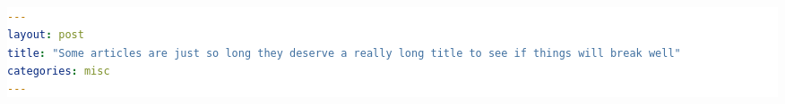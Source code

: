 ```yaml
---
layout: post
title: "Some articles are just so long they deserve a really long title to see if things will break well"
categories: misc
---
```


<!DOCTYPE html>
<html lang="zh-CN">
<head>
    <meta charset="UTF-8">
    <meta name="viewport" content="width=device-width, initial-scale=1.0">
    <title>2025年3月资源</title>
    <style>
        body {
            background-image: url('https://images.pexels.com/photos/19670/pexels-photo.jpg');
            background-repeat: no-repeat;
            background-attachment: fixed;
            background-size: cover;
        }
        #header {
            background-color:black;
            color:white;
            width: 100%;
            text-align:center;
            padding:5px;
        }
        #title1 {
            background-color: #97FFFF;
            text-align:center;
        }
        table {
            text-align: center;
            margin: 0 auto;
            border-collapse: collapse;
            border: 1px solid #000;
            font-size: 25px;
            font-family: 'Times New Roman', SimSun;
            width: 80%;
        }
        th,
        td {
            border: 1px solid #000;
        }
        th {
            background-color: #BEBEBE;
        }
        img {
            vertical-align: bottom;
        }
        a {
            color: inherit;
            text-decoration: none;
        }
    </style>
</head>
